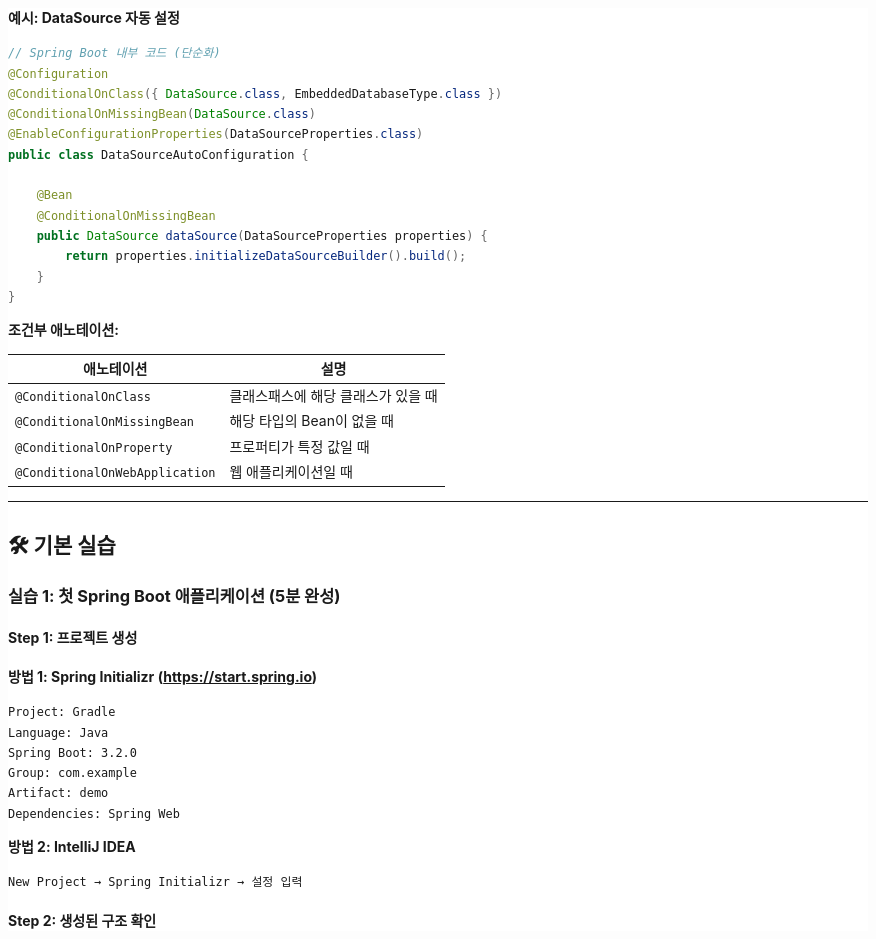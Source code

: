 **예시: DataSource 자동 설정**

```java
// Spring Boot 내부 코드 (단순화)
@Configuration
@ConditionalOnClass({ DataSource.class, EmbeddedDatabaseType.class })
@ConditionalOnMissingBean(DataSource.class)
@EnableConfigurationProperties(DataSourceProperties.class)
public class DataSourceAutoConfiguration {

    @Bean
    @ConditionalOnMissingBean
    public DataSource dataSource(DataSourceProperties properties) {
        return properties.initializeDataSourceBuilder().build();
    }
}
```

**조건부 애노테이션:**

| 애노테이션 | 설명 |
|----------|------|
| `@ConditionalOnClass` | 클래스패스에 해당 클래스가 있을 때 |
| `@ConditionalOnMissingBean` | 해당 타입의 Bean이 없을 때 |
| `@ConditionalOnProperty` | 프로퍼티가 특정 값일 때 |
| `@ConditionalOnWebApplication` | 웹 애플리케이션일 때 |

---

## 🛠️ 기본 실습

### 실습 1: 첫 Spring Boot 애플리케이션 (5분 완성)

#### Step 1: 프로젝트 생성

**방법 1: Spring Initializr (https://start.spring.io)**
```
Project: Gradle
Language: Java
Spring Boot: 3.2.0
Group: com.example
Artifact: demo
Dependencies: Spring Web
```

**방법 2: IntelliJ IDEA**
```
New Project → Spring Initializr → 설정 입력
```

#### Step 2: 생성된 구조 확인
